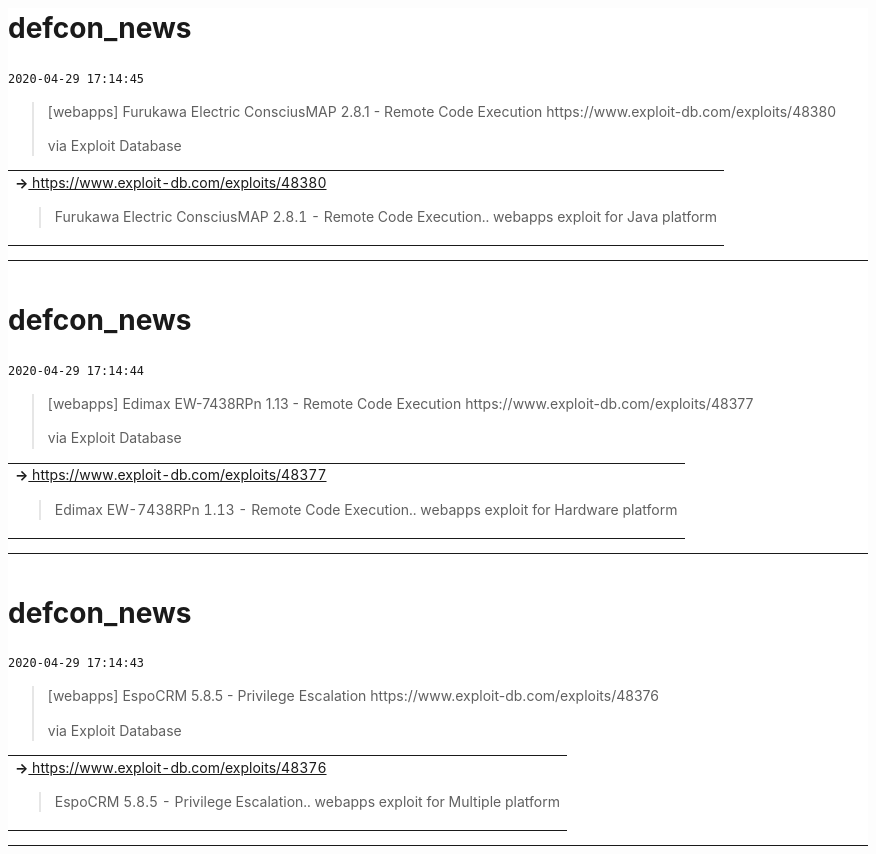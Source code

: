 
# defcon_news
`2020-04-29 17:14:45`

<blockquote>
[webapps] Furukawa Electric ConsciusMAP 2.8.1 - Remote Code Execution
https://www.exploit-db.com/exploits/48380

via Exploit Database
</blockquote>

<table><tr><td><b>→</b><a href="https://www.exploit-db.com/exploits/48380">
https://www.exploit-db.com/exploits/48380
</a>
<blockquote>
Furukawa Electric ConsciusMAP 2.8.1 - Remote Code Execution.. webapps exploit for Java platform
</blockquote>
</td></tr></table>

---

# defcon_news
`2020-04-29 17:14:44`

<blockquote>
[webapps] Edimax EW-7438RPn 1.13 - Remote Code Execution
https://www.exploit-db.com/exploits/48377

via Exploit Database
</blockquote>

<table><tr><td><b>→</b><a href="https://www.exploit-db.com/exploits/48377">
https://www.exploit-db.com/exploits/48377
</a>
<blockquote>
Edimax EW-7438RPn 1.13 - Remote Code Execution.. webapps exploit for Hardware platform
</blockquote>
</td></tr></table>

---

# defcon_news
`2020-04-29 17:14:43`

<blockquote>
[webapps] EspoCRM 5.8.5 - Privilege Escalation
https://www.exploit-db.com/exploits/48376

via Exploit Database
</blockquote>

<table><tr><td><b>→</b><a href="https://www.exploit-db.com/exploits/48376">
https://www.exploit-db.com/exploits/48376
</a>
<blockquote>
EspoCRM 5.8.5 - Privilege Escalation.. webapps exploit for Multiple platform
</blockquote>
</td></tr></table>

---